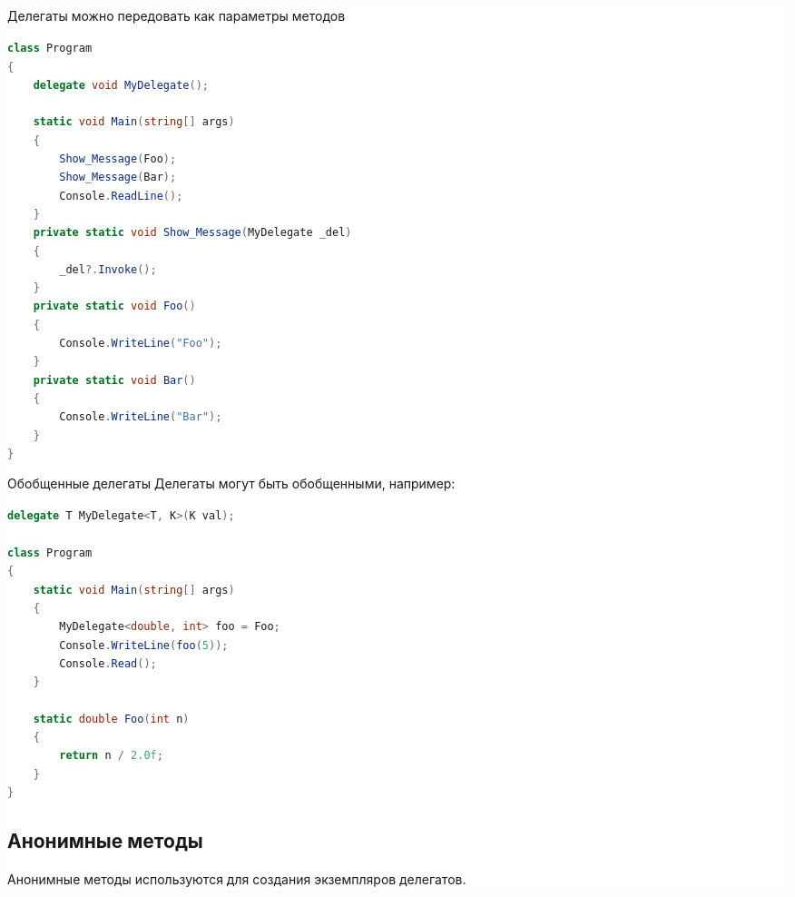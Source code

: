 Делегаты можно передовать как параметры методов

```cs
class Program
{
    delegate void MyDelegate();
 
    static void Main(string[] args)
    {
        Show_Message(Foo);
        Show_Message(Bar);
        Console.ReadLine();
    }
    private static void Show_Message(MyDelegate _del)
    {
        _del?.Invoke();
    }
    private static void Foo()
    {
        Console.WriteLine("Foo");
    }
    private static void Bar()
    {
        Console.WriteLine("Bar");
    }
}
```

Обобщенные делегаты
Делегаты могут быть обобщенными, например:

```cs
delegate T MyDelegate<T, K>(K val);
 
class Program
{
    static void Main(string[] args)
    {
        MyDelegate<double, int> foo = Foo;
        Console.WriteLine(foo(5));
        Console.Read();
    }
 
    static double Foo(int n)
    {
        return n / 2.0f;
    }
}
```

## Анонимные методы

Анонимные методы используются для создания экземпляров делегатов.
